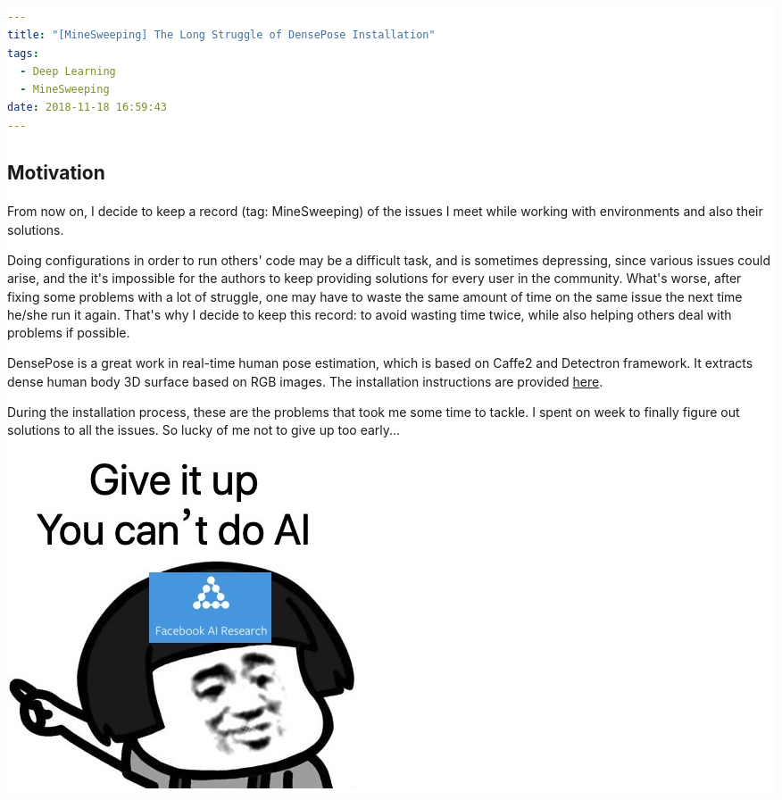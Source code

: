 ```yaml
---
title: "[MineSweeping] The Long Struggle of DensePose Installation"
tags:
  - Deep Learning
  - MineSweeping
date: 2018-11-18 16:59:43
---
```

## Motivation
From now on, I decide to keep a record (tag: MineSweeping) of the issues I meet while working with environments and also their solutions. 


Doing configurations in order to run others' code may be a difficult task, and is sometimes depressing, 
since various issues could arise, and the it's impossible for the authors to keep providing solutions for every user in the community.
What's worse, after fixing some problems with a lot of struggle, one may have to waste the same amount of time on the same issue
the next time he/she run it again.
That's why I decide to keep this record: to avoid wasting time twice, while also helping others deal with problems if possible.


DensePose is a great work in real-time human pose estimation, which is based on Caffe2 and Detectron framework. 
It extracts dense human body 3D surface based on RGB images.
The installation instructions are provided [here](https://github.com/facebookresearch/DensePose/blob/master/INSTALL.md).

During the installation process, these are the problems that took me some time to tackle. I spent on week to finally figure out solutions to all the issues. So lucky of me not to give up too early...

![Greetings from Facebook AI Research](/images/densepose-ms/facebook.jpg)

